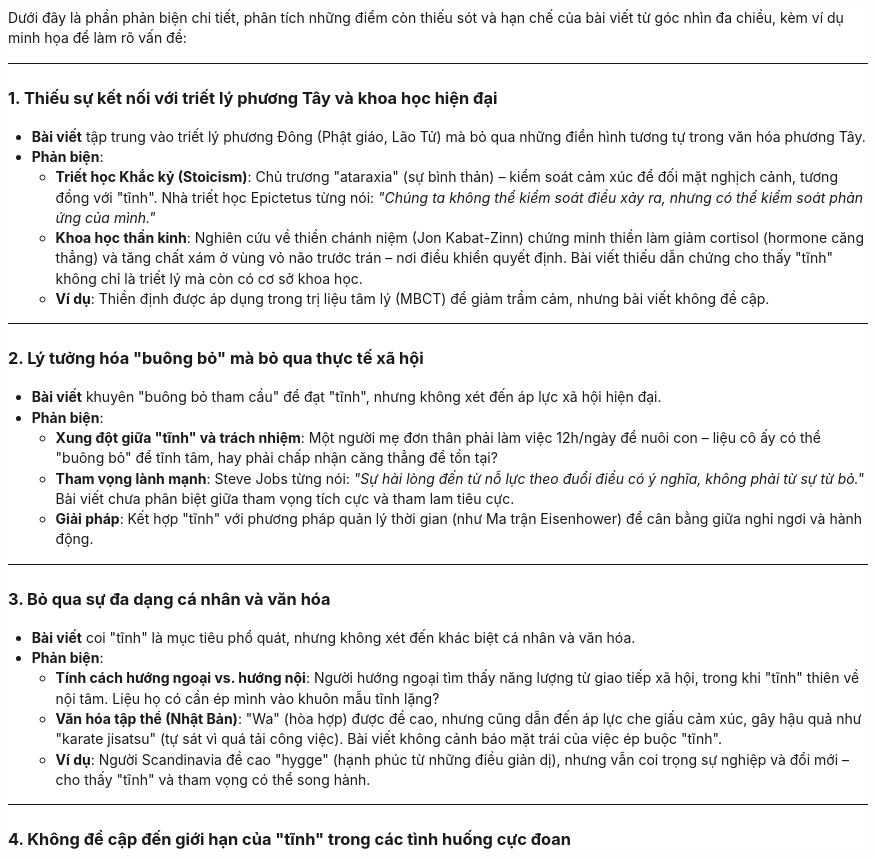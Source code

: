 Dưới đây là phần phản biện chi tiết, phân tích những điểm còn thiếu sót và hạn chế của bài viết từ góc nhìn đa chiều, kèm ví dụ minh họa để làm rõ vấn đề:

---

### **1. Thiếu sự kết nối với triết lý phương Tây và khoa học hiện đại**

- **Bài viết** tập trung vào triết lý phương Đông (Phật giáo, Lão Tử) mà bỏ qua những điển hình tương tự trong văn hóa phương Tây.
- **Phản biện**:
  - **Triết học Khắc kỷ (Stoicism)**: Chủ trương "ataraxia" (sự bình thản) – kiểm soát cảm xúc để đối mặt nghịch cảnh, tương đồng với "tĩnh". Nhà triết học Epictetus từng nói: _"Chúng ta không thể kiểm soát điều xảy ra, nhưng có thể kiểm soát phản ứng của mình."_
  - **Khoa học thần kinh**: Nghiên cứu về thiền chánh niệm (Jon Kabat-Zinn) chứng minh thiền làm giảm cortisol (hormone căng thẳng) và tăng chất xám ở vùng vỏ não trước trán – nơi điều khiển quyết định. Bài viết thiếu dẫn chứng cho thấy "tĩnh" không chỉ là triết lý mà còn có cơ sở khoa học.
  - **Ví dụ**: Thiền định được áp dụng trong trị liệu tâm lý (MBCT) để giảm trầm cảm, nhưng bài viết không đề cập.

---

### **2. Lý tưởng hóa "buông bỏ" mà bỏ qua thực tế xã hội**

- **Bài viết** khuyên "buông bỏ tham cầu" để đạt "tĩnh", nhưng không xét đến áp lực xã hội hiện đại.
- **Phản biện**:
  - **Xung đột giữa "tĩnh" và trách nhiệm**: Một người mẹ đơn thân phải làm việc 12h/ngày để nuôi con – liệu cô ấy có thể "buông bỏ" để tĩnh tâm, hay phải chấp nhận căng thẳng để tồn tại?
  - **Tham vọng lành mạnh**: Steve Jobs từng nói: _"Sự hài lòng đến từ nỗ lực theo đuổi điều có ý nghĩa, không phải từ sự từ bỏ."_ Bài viết chưa phân biệt giữa tham vọng tích cực và tham lam tiêu cực.
  - **Giải pháp**: Kết hợp "tĩnh" với phương pháp quản lý thời gian (như Ma trận Eisenhower) để cân bằng giữa nghỉ ngơi và hành động.

---

### **3. Bỏ qua sự đa dạng cá nhân và văn hóa**

- **Bài viết** coi "tĩnh" là mục tiêu phổ quát, nhưng không xét đến khác biệt cá nhân và văn hóa.
- **Phản biện**:
  - **Tính cách hướng ngoại vs. hướng nội**: Người hướng ngoại tìm thấy năng lượng từ giao tiếp xã hội, trong khi "tĩnh" thiên về nội tâm. Liệu họ có cần ép mình vào khuôn mẫu tĩnh lặng?
  - **Văn hóa tập thể (Nhật Bản)**: "Wa" (hòa hợp) được đề cao, nhưng cũng dẫn đến áp lực che giấu cảm xúc, gây hậu quả như "karate jisatsu" (tự sát vì quá tải công việc). Bài viết không cảnh báo mặt trái của việc ép buộc "tĩnh".
  - **Ví dụ**: Người Scandinavia đề cao "hygge" (hạnh phúc từ những điều giản dị), nhưng vẫn coi trọng sự nghiệp và đổi mới – cho thấy "tĩnh" và tham vọng có thể song hành.

---

### **4. Không đề cập đến giới hạn của "tĩnh" trong các tình huống cực đoan**
